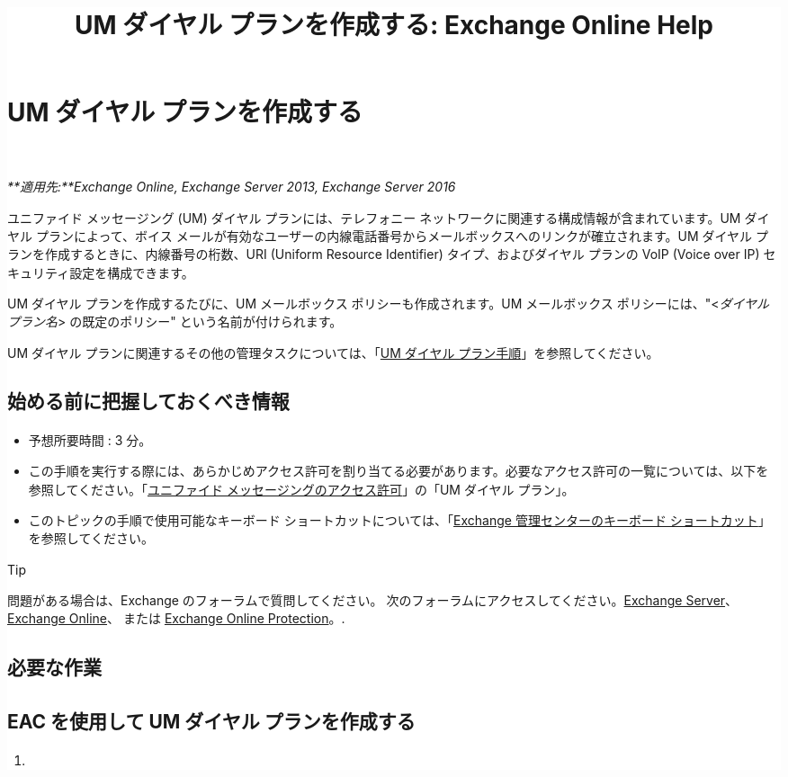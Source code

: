 ﻿---
title: 'UM ダイヤル プランを作成する: Exchange Online Help'
TOCTitle: UM ダイヤル プランを作成する
ms:assetid: 963ff2e1-515d-439a-953a-664174e5e283
ms:mtpsurl: https://technet.microsoft.com/ja-jp/library/Bb123819(v=EXCHG.150)
ms:contentKeyID: 49896379
ms.date: 05/22/2018
mtps_version: v=EXCHG.150
f1_keywords:
- Microsoft.Exchange.Management.SnapIn.Esm.Servers.UnifiedMessaging.CreateUMDialPlanWizardForm.CreateUMDialPlanWizardPage
ms.translationtype: HT
---

# UM ダイヤル プランを作成する

 

_**適用先:**Exchange Online, Exchange Server 2013, Exchange Server 2016_

ユニファイド メッセージング (UM) ダイヤル プランには、テレフォニー ネットワークに関連する構成情報が含まれています。UM ダイヤル プランによって、ボイス メールが有効なユーザーの内線電話番号からメールボックスへのリンクが確立されます。UM ダイヤル プランを作成するときに、内線番号の桁数、URI (Uniform Resource Identifier) タイプ、およびダイヤル プランの VoIP (Voice over IP) セキュリティ設定を構成できます。

UM ダイヤル プランを作成するたびに、UM メールボックス ポリシーも作成されます。UM メールボックス ポリシーには、"\<*ダイヤル プラン名*\> の既定のポリシー" という名前が付けられます。

UM ダイヤル プランに関連するその他の管理タスクについては、「[UM ダイヤル プラン手順](um-dial-plan-procedures-exchange-2013-help.md)」を参照してください。

## 始める前に把握しておくべき情報

  - 予想所要時間 : 3 分。

  - この手順を実行する際には、あらかじめアクセス許可を割り当てる必要があります。必要なアクセス許可の一覧については、以下を参照してください。「[ユニファイド メッセージングのアクセス許可](unified-messaging-permissions-exchange-2013-help.md)」の「UM ダイヤル プラン」。

  - このトピックの手順で使用可能なキーボード ショートカットについては、「[Exchange 管理センターのキーボード ショートカット](keyboard-shortcuts-in-the-exchange-admin-center-exchange-online-protection-help.md)」を参照してください。


> [!TIP]
> 問題がある場合は、Exchange のフォーラムで質問してください。 次のフォーラムにアクセスしてください。<A href="https://go.microsoft.com/fwlink/p/?linkid=60612">Exchange Server</A>、 <A href="https://go.microsoft.com/fwlink/p/?linkid=267542">Exchange Online</A>、 または <A href="https://go.microsoft.com/fwlink/p/?linkid=285351">Exchange Online Protection</A>。.



## 必要な作業

## EAC を使用して UM ダイヤル プランを作成する

1.  
    